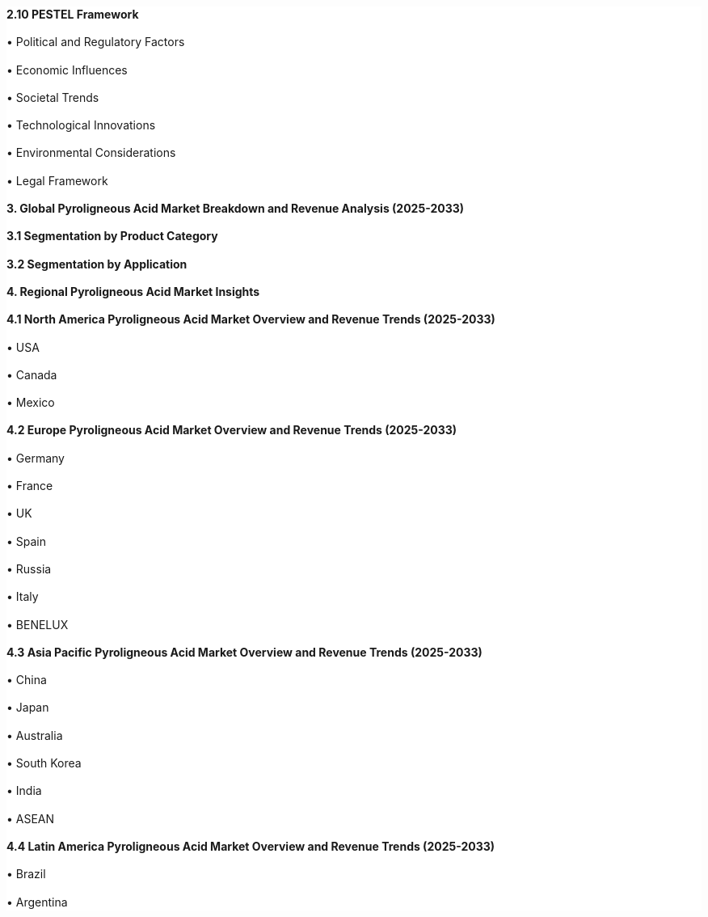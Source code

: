 <strong>2.10 PESTEL Framework</strong>

• Political and Regulatory Factors

• Economic Influences

• Societal Trends

• Technological Innovations

• Environmental Considerations

• Legal Framework

<strong>3. Global Pyroligneous Acid Market Breakdown and Revenue Analysis (2025-2033)</strong>

<strong>3.1 Segmentation by Product Category</strong>

<strong>3.2 Segmentation by Application</strong>

<strong>4. Regional Pyroligneous Acid Market Insights</strong>

<strong>4.1 North America Pyroligneous Acid Market Overview and Revenue Trends (2025-2033)</strong>

• USA

• Canada

• Mexico

<strong>4.2 Europe Pyroligneous Acid Market Overview and Revenue Trends (2025-2033)</strong>

• Germany

• France

• UK

• Spain

• Russia

• Italy

• BENELUX

<strong>4.3 Asia Pacific Pyroligneous Acid Market Overview and Revenue Trends (2025-2033)</strong>

• China

• Japan

• Australia

• South Korea

• India

• ASEAN

<strong>4.4 Latin America Pyroligneous Acid Market Overview and Revenue Trends (2025-2033)</strong>

• Brazil

• Argentina
